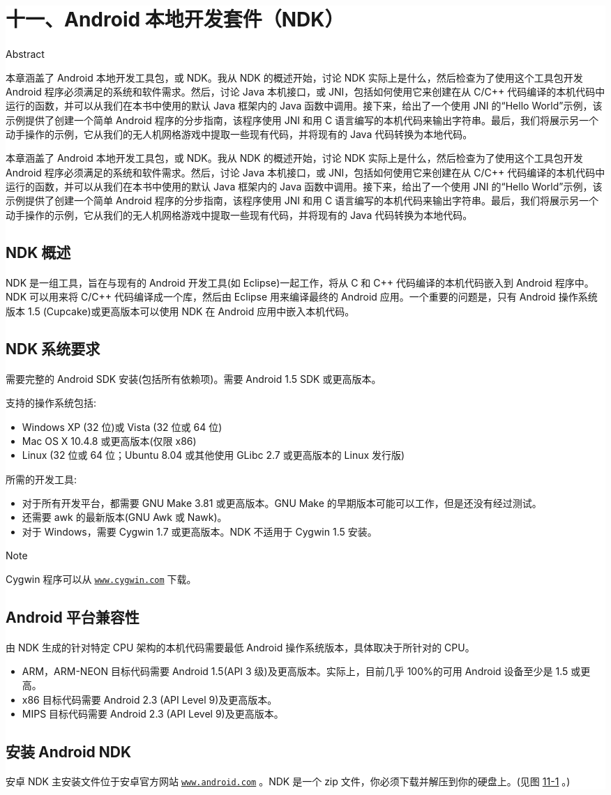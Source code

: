# 十一、Android 本地开发套件（NDK）

Abstract

本章涵盖了 Android 本地开发工具包，或 NDK。我从 NDK 的概述开始，讨论 NDK 实际上是什么，然后检查为了使用这个工具包开发 Android 程序必须满足的系统和软件需求。然后，讨论 Java 本机接口，或 JNI，包括如何使用它来创建在从 C/C++ 代码编译的本机代码中运行的函数，并可以从我们在本书中使用的默认 Java 框架内的 Java 函数中调用。接下来，给出了一个使用 JNI 的“Hello World”示例，该示例提供了创建一个简单 Android 程序的分步指南，该程序使用 JNI 和用 C 语言编写的本机代码来输出字符串。最后，我们将展示另一个动手操作的示例，它从我们的无人机网格游戏中提取一些现有代码，并将现有的 Java 代码转换为本地代码。

本章涵盖了 Android 本地开发工具包，或 NDK。我从 NDK 的概述开始，讨论 NDK 实际上是什么，然后检查为了使用这个工具包开发 Android 程序必须满足的系统和软件需求。然后，讨论 Java 本机接口，或 JNI，包括如何使用它来创建在从 C/C++ 代码编译的本机代码中运行的函数，并可以从我们在本书中使用的默认 Java 框架内的 Java 函数中调用。接下来，给出了一个使用 JNI 的“Hello World”示例，该示例提供了创建一个简单 Android 程序的分步指南，该程序使用 JNI 和用 C 语言编写的本机代码来输出字符串。最后，我们将展示另一个动手操作的示例，它从我们的无人机网格游戏中提取一些现有代码，并将现有的 Java 代码转换为本地代码。

## NDK 概述

NDK 是一组工具，旨在与现有的 Android 开发工具(如 Eclipse)一起工作，将从 C 和 C++ 代码编译的本机代码嵌入到 Android 程序中。NDK 可以用来将 C/C++ 代码编译成一个库，然后由 Eclipse 用来编译最终的 Android 应用。一个重要的问题是，只有 Android 操作系统版本 1.5 (Cupcake)或更高版本可以使用 NDK 在 Android 应用中嵌入本机代码。

## NDK 系统要求

需要完整的 Android SDK 安装(包括所有依赖项)。需要 Android 1.5 SDK 或更高版本。

支持的操作系统包括:

*   Windows XP (32 位)或 Vista (32 位或 64 位)
*   Mac OS X 10.4.8 或更高版本(仅限 x86)
*   Linux (32 位或 64 位；Ubuntu 8.04 或其他使用 GLibc 2.7 或更高版本的 Linux 发行版)

所需的开发工具:

*   对于所有开发平台，都需要 GNU Make 3.81 或更高版本。GNU Make 的早期版本可能可以工作，但是还没有经过测试。
*   还需要 awk 的最新版本(GNU Awk 或 Nawk)。
*   对于 Windows，需要 Cygwin 1.7 或更高版本。NDK 不适用于 Cygwin 1.5 安装。

Note

Cygwin 程序可以从 [`www.cygwin.com`](http://www.cygwin.com/) 下载。

## Android 平台兼容性

由 NDK 生成的针对特定 CPU 架构的本机代码需要最低 Android 操作系统版本，具体取决于所针对的 CPU。

*   ARM，ARM-NEON 目标代码需要 Android 1.5(API 3 级)及更高版本。实际上，目前几乎 100%的可用 Android 设备至少是 1.5 或更高。
*   x86 目标代码需要 Android 2.3 (API Level 9)及更高版本。
*   MIPS 目标代码需要 Android 2.3 (API Level 9)及更高版本。

## 安装 Android NDK

安卓 NDK 主安装文件位于安卓官方网站 [`www.android.com`](http://www.android.com/) 。NDK 是一个 zip 文件，你必须下载并解压到你的硬盘上。(见图 [11-1](#Fig1) 。)
